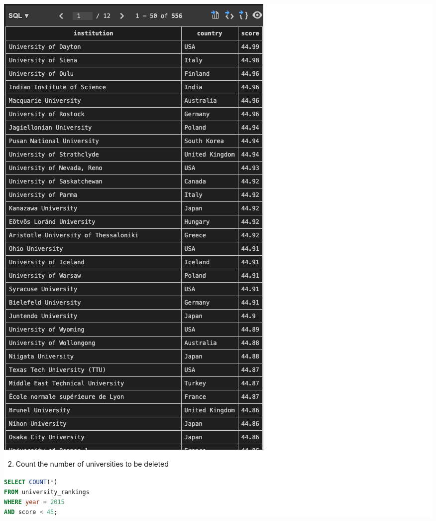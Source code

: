 ![alt text](image-6.png)

2. Count the number of universities to be deleted
```sql
SELECT COUNT(*)
FROM university_rankings
WHERE year = 2015
AND score < 45;
```
